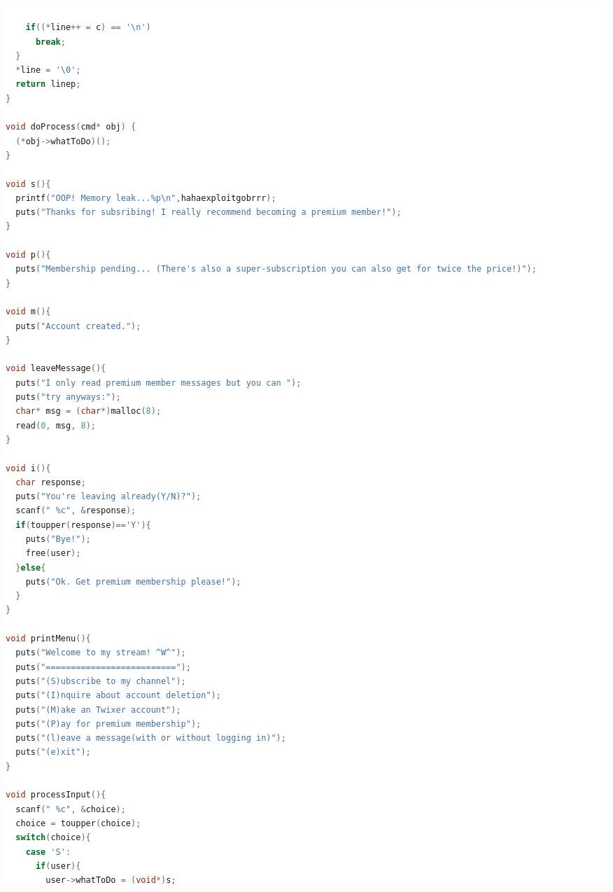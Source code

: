 ```c

    if((*line++ = c) == '\n')
      break;
  }
  *line = '\0';
  return linep;
}

void doProcess(cmd* obj) {
  (*obj->whatToDo)();
}

void s(){
  printf("OOP! Memory leak...%p\n",hahaexploitgobrrr);
  puts("Thanks for subsribing! I really recommend becoming a premium member!");
}

void p(){
  puts("Membership pending... (There's also a super-subscription you can also get for twice the price!)");
}

void m(){
  puts("Account created.");
}

void leaveMessage(){
  puts("I only read premium member messages but you can ");
  puts("try anyways:");
  char* msg = (char*)malloc(8);
  read(0, msg, 8);
}

void i(){
  char response;
  puts("You're leaving already(Y/N)?");
  scanf(" %c", &response);
  if(toupper(response)=='Y'){
    puts("Bye!");
    free(user);
  }else{
    puts("Ok. Get premium membership please!");
  }
}

void printMenu(){
  puts("Welcome to my stream! ^W^");
  puts("==========================");
  puts("(S)ubscribe to my channel");
  puts("(I)nquire about account deletion");
  puts("(M)ake an Twixer account");
  puts("(P)ay for premium membership");
  puts("(l)eave a message(with or without logging in)");
  puts("(e)xit");
}

void processInput(){
  scanf(" %c", &choice);
  choice = toupper(choice);
  switch(choice){
    case 'S':
      if(user){
        user->whatToDo = (void*)s;
```